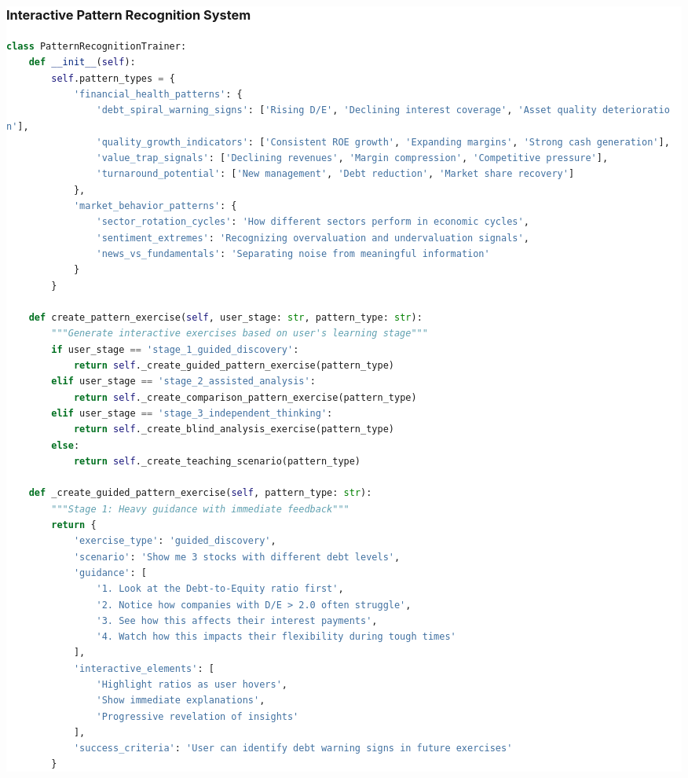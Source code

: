 ### **Interactive Pattern Recognition System**

```python
class PatternRecognitionTrainer:
    def __init__(self):
        self.pattern_types = {
            'financial_health_patterns': {
                'debt_spiral_warning_signs': ['Rising D/E', 'Declining interest coverage', 'Asset quality deterioration'],
                'quality_growth_indicators': ['Consistent ROE growth', 'Expanding margins', 'Strong cash generation'],
                'value_trap_signals': ['Declining revenues', 'Margin compression', 'Competitive pressure'],
                'turnaround_potential': ['New management', 'Debt reduction', 'Market share recovery']
            },
            'market_behavior_patterns': {
                'sector_rotation_cycles': 'How different sectors perform in economic cycles',
                'sentiment_extremes': 'Recognizing overvaluation and undervaluation signals',
                'news_vs_fundamentals': 'Separating noise from meaningful information'
            }
        }

    def create_pattern_exercise(self, user_stage: str, pattern_type: str):
        """Generate interactive exercises based on user's learning stage"""
        if user_stage == 'stage_1_guided_discovery':
            return self._create_guided_pattern_exercise(pattern_type)
        elif user_stage == 'stage_2_assisted_analysis':
            return self._create_comparison_pattern_exercise(pattern_type)
        elif user_stage == 'stage_3_independent_thinking':
            return self._create_blind_analysis_exercise(pattern_type)
        else:
            return self._create_teaching_scenario(pattern_type)

    def _create_guided_pattern_exercise(self, pattern_type: str):
        """Stage 1: Heavy guidance with immediate feedback"""
        return {
            'exercise_type': 'guided_discovery',
            'scenario': 'Show me 3 stocks with different debt levels',
            'guidance': [
                '1. Look at the Debt-to-Equity ratio first',
                '2. Notice how companies with D/E > 2.0 often struggle',
                '3. See how this affects their interest payments',
                '4. Watch how this impacts their flexibility during tough times'
            ],
            'interactive_elements': [
                'Highlight ratios as user hovers',
                'Show immediate explanations',
                'Progressive revelation of insights'
            ],
            'success_criteria': 'User can identify debt warning signs in future exercises'
        }
```
